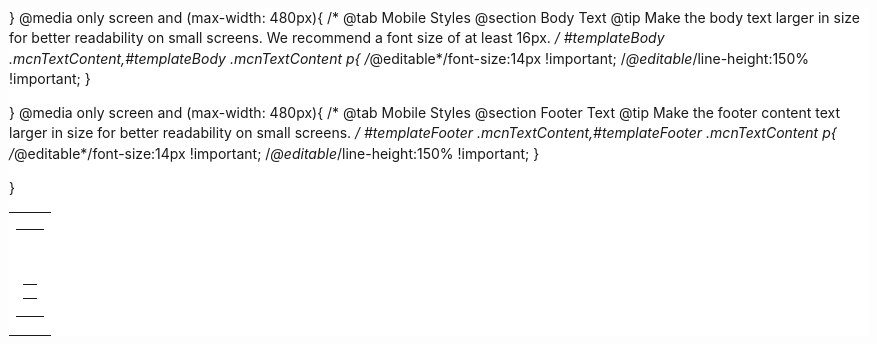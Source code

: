 }	@media only screen and (max-width: 480px){
	/*
	@tab Mobile Styles
	@section Body Text
	@tip Make the body text larger in size for better readability on small screens. We recommend a font size of at least 16px.
	*/
		#templateBody .mcnTextContent,#templateBody .mcnTextContent p{
			/*@editable*/font-size:14px !important;
			/*@editable*/line-height:150% !important;
		}

}	@media only screen and (max-width: 480px){
	/*
	@tab Mobile Styles
	@section Footer Text
	@tip Make the footer content text larger in size for better readability on small screens.
	*/
		#templateFooter .mcnTextContent,#templateFooter .mcnTextContent p{
			/*@editable*/font-size:14px !important;
			/*@editable*/line-height:150% !important;
		}

}</style></head>
    <body>
        <!--*|IF:MC_PREVIEW_TEXT|*-->
        <!--[if !gte mso 9]><!----><span class="mcnPreviewText" style="display:none; font-size:0px; line-height:0px; max-height:0px; max-width:0px; opacity:0; overflow:hidden; visibility:hidden; mso-hide:all;">Identity Verification required</span><!--<![endif]-->
        <!--*|END:IF|*-->
        <center>
            <table align="center" border="0" cellpadding="0" cellspacing="0" height="100%" width="100%" id="bodyTable">
                <tr>
                    <td align="center" valign="top" id="bodyCell">
                        <!-- BEGIN TEMPLATE // -->
                        <!--[if (gte mso 9)|(IE)]>
                        <table align="center" border="0" cellspacing="0" cellpadding="0" width="600" style="width:600px;">
                        <tr>
                        <td align="center" valign="top" width="600" style="width:600px;">
                        <![endif]-->
                        <table border="0" cellpadding="0" cellspacing="0" width="100%" class="templateContainer">
                            <tr>
                                <td valign="top" id="templatePreheader"><table border="0" cellpadding="0" cellspacing="0" width="100%" class="mcnImageBlock" style="min-width:100%;">
    
</table></td>
                            </tr>
                            <tr>
                                <td valign="top" id="templateHeader"></td>
                            </tr>
                            <tr>
                                <td valign="top" id="templateBody"><table border="0" cellpadding="0" cellspacing="0" width="100%" class="mcnTextBlock" style="min-width:100%;">
    <tbody class="mcnTextBlockOuter">
        <tr>
            <td valign="top" class="mcnTextBlockInner" style="padding-top:9px;">
              	<!--[if mso]>
				<table align="left" border="0" cellspacing="0" cellpadding="0" width="100%" style="width:100%;">
				<tr>
				<![endif]-->
			    